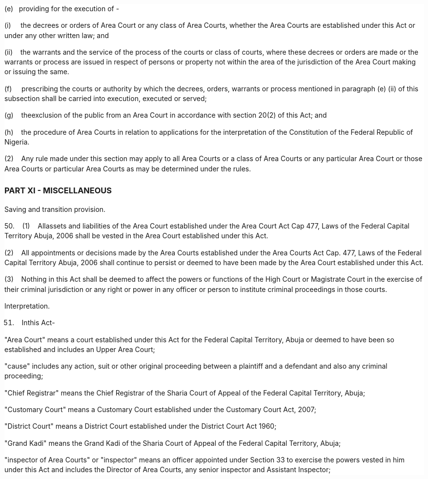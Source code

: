 (e)   providing for the execution of -

(i)     the decrees or orders of Area Court or any class of Area Courts, whether the Area Courts are established under this Act or under any other written law; and

(ii)    the warrants and the service of the process of the courts or class of courts, where these decrees or orders are made or the warrants or process are issued in respect of persons or property not within the area of the jurisdiction of the Area Court making or issuing the same.

(f)     prescribing the courts or authority by which the decrees, orders, warrants or process mentioned in paragraph (e) (ii) of this subsection shall be carried into execution, executed or served;

(g)    theexclusion of the public from an Area Court in accordance with section 20(2) of this Act; and

(h)    the procedure of Area Courts in relation to applications for the interpretation of the Constitution of the Federal Republic of Nigeria.

(2)    Any rule made under this section may apply to all Area Courts or a class of Area Courts or any particular Area Court or those Area Courts or particular Area Courts as may be determined under the rules.

### PART XI - MISCELLANEOUS

Saving and transition provision.

50.    (1)    Allassets and liabilities of the Area Court established under the Area Court Act Cap 477, Laws of the Federal Capital Territory Abuja, 2006 shall be vested in the Area Court established under this Act.

(2)    All appointments or decisions made by the Area Courts established under the Area Courts Act Cap. 477, Laws of the Federal Capital Territory Abuja, 2006 shall continue to persist or deemed to have been made by the Area Court established under this Act.

(3)    Nothing in this Act shall be deemed to affect the powers or functions of the High Court or Magistrate Court in the exercise of their criminal jurisdiction or any right or power in any officer or person to institute criminal proceedings in those courts.

Interpretation.

51.    Inthis Act-

"Area Court" means a court established under this Act for the Federal Capital Territory, Abuja or deemed to have been so established and includes an Upper Area Court;

"cause" includes any action, suit or other original proceeding between a plaintiff and a defendant and also any criminal proceeding;

"Chief Registrar" means the Chief Registrar of the Sharia Court of Appeal of the Federal Capital Territory, Abuja;

"Customary Court" means a Customary Court established under the Customary Court Act, 2007;

"District Court" means a District Court established under the District Court Act 1960;

"Grand Kadi" means the Grand Kadi of the Sharia Court of Appeal of the Federal Capital Territory, Abuja;

"inspector of Area Courts" or "inspector" means an officer appointed under Section 33 to exercise the powers vested in him under this Act and includes the Director of Area Courts, any senior inspector and Assistant Inspector;
